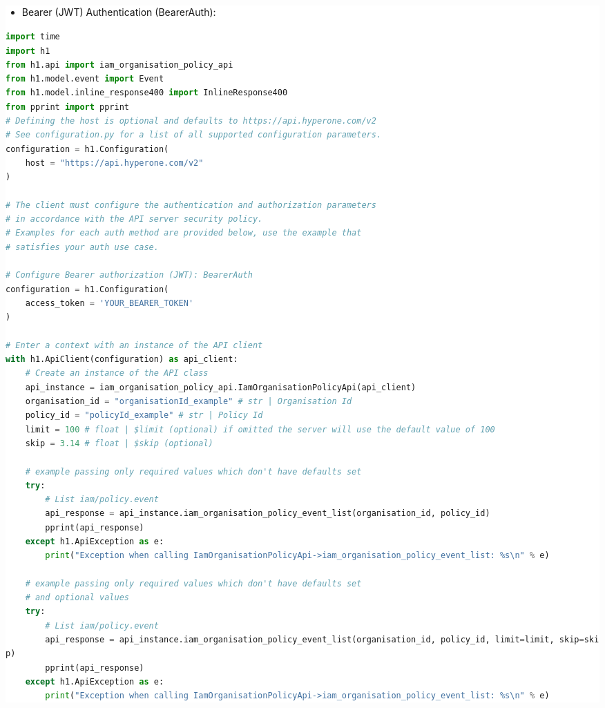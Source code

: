 * Bearer (JWT) Authentication (BearerAuth):
```python
import time
import h1
from h1.api import iam_organisation_policy_api
from h1.model.event import Event
from h1.model.inline_response400 import InlineResponse400
from pprint import pprint
# Defining the host is optional and defaults to https://api.hyperone.com/v2
# See configuration.py for a list of all supported configuration parameters.
configuration = h1.Configuration(
    host = "https://api.hyperone.com/v2"
)

# The client must configure the authentication and authorization parameters
# in accordance with the API server security policy.
# Examples for each auth method are provided below, use the example that
# satisfies your auth use case.

# Configure Bearer authorization (JWT): BearerAuth
configuration = h1.Configuration(
    access_token = 'YOUR_BEARER_TOKEN'
)

# Enter a context with an instance of the API client
with h1.ApiClient(configuration) as api_client:
    # Create an instance of the API class
    api_instance = iam_organisation_policy_api.IamOrganisationPolicyApi(api_client)
    organisation_id = "organisationId_example" # str | Organisation Id
    policy_id = "policyId_example" # str | Policy Id
    limit = 100 # float | $limit (optional) if omitted the server will use the default value of 100
    skip = 3.14 # float | $skip (optional)

    # example passing only required values which don't have defaults set
    try:
        # List iam/policy.event
        api_response = api_instance.iam_organisation_policy_event_list(organisation_id, policy_id)
        pprint(api_response)
    except h1.ApiException as e:
        print("Exception when calling IamOrganisationPolicyApi->iam_organisation_policy_event_list: %s\n" % e)

    # example passing only required values which don't have defaults set
    # and optional values
    try:
        # List iam/policy.event
        api_response = api_instance.iam_organisation_policy_event_list(organisation_id, policy_id, limit=limit, skip=skip)
        pprint(api_response)
    except h1.ApiException as e:
        print("Exception when calling IamOrganisationPolicyApi->iam_organisation_policy_event_list: %s\n" % e)
```
